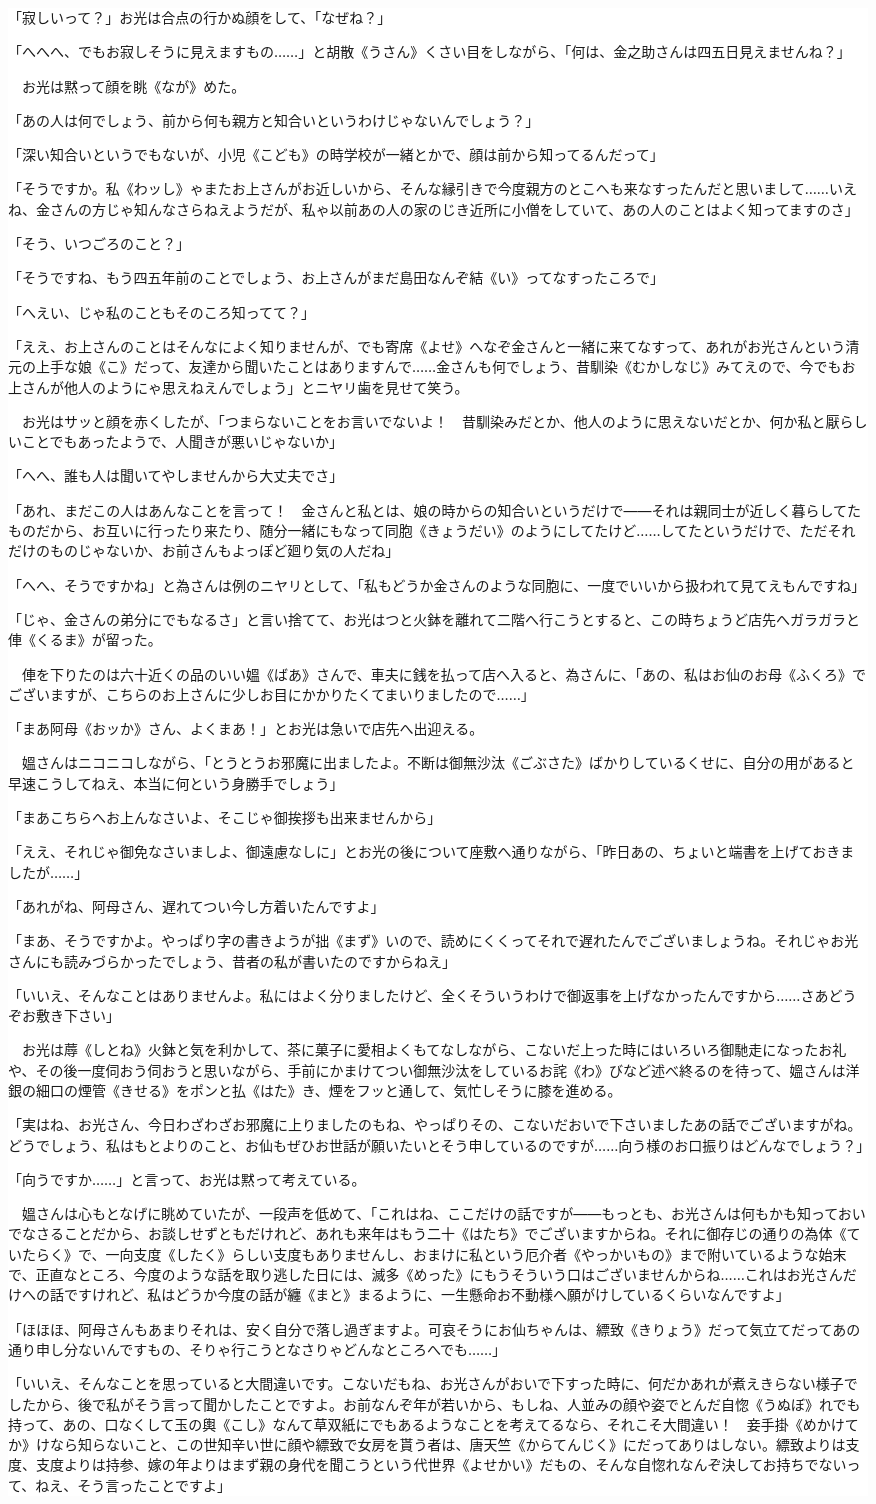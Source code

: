 「寂しいって？」お光は合点の行かぬ顔をして、「なぜね？」

「へへへ、でもお寂しそうに見えますもの……」と胡散《うさん》くさい目をしながら、「何は、金之助さんは四五日見えませんね？」

　お光は黙って顔を眺《なが》めた。

「あの人は何でしょう、前から何も親方と知合いというわけじゃないんでしょう？」

「深い知合いというでもないが、小児《こども》の時学校が一緒とかで、顔は前から知ってるんだって」

「そうですか。私《わッし》ゃまたお上さんがお近しいから、そんな縁引きで今度親方のとこへも来なすったんだと思いまして……いえね、金さんの方じゃ知んなさらねえようだが、私ゃ以前あの人の家のじき近所に小僧をしていて、あの人のことはよく知ってますのさ」

「そう、いつごろのこと？」

「そうですね、もう四五年前のことでしょう、お上さんがまだ島田なんぞ結《い》ってなすったころで」

「へえい、じゃ私のこともそのころ知ってて？」

「ええ、お上さんのことはそんなによく知りませんが、でも寄席《よせ》へなぞ金さんと一緒に来てなすって、あれがお光さんという清元の上手な娘《こ》だって、友達から聞いたことはありますんで……金さんも何でしょう、昔馴染《むかしなじ》みてえので、今でもお上さんが他人のようにゃ思えねえんでしょう」とニヤリ歯を見せて笑う。

　お光はサッと顔を赤くしたが、「つまらないことをお言いでないよ！　昔馴染みだとか、他人のように思えないだとか、何か私と厭らしいことでもあったようで、人聞きが悪いじゃないか」

「へへ、誰も人は聞いてやしませんから大丈夫でさ」

「あれ、まだこの人はあんなことを言って！　金さんと私とは、娘の時からの知合いというだけで――それは親同士が近しく暮らしてたものだから、お互いに行ったり来たり、随分一緒にもなって同胞《きょうだい》のようにしてたけど……してたというだけで、ただそれだけのものじゃないか、お前さんもよっぽど廻り気の人だね」

「へへ、そうですかね」と為さんは例のニヤリとして、「私もどうか金さんのような同胞に、一度でいいから扱われて見てえもんですね」

「じゃ、金さんの弟分にでもなるさ」と言い捨てて、お光はつと火鉢を離れて二階へ行こうとすると、この時ちょうど店先へガラガラと俥《くるま》が留った。

　俥を下りたのは六十近くの品のいい媼《ばあ》さんで、車夫に銭を払って店へ入ると、為さんに、「あの、私はお仙のお母《ふくろ》でございますが、こちらのお上さんに少しお目にかかりたくてまいりましたので……」

「まあ阿母《おッか》さん、よくまあ！」とお光は急いで店先へ出迎える。

　媼さんはニコニコしながら、「とうとうお邪魔に出ましたよ。不断は御無沙汰《ごぶさた》ばかりしているくせに、自分の用があると早速こうしてねえ、本当に何という身勝手でしょう」

「まあこちらへお上んなさいよ、そこじゃ御挨拶も出来ませんから」

「ええ、それじゃ御免なさいましよ、御遠慮なしに」とお光の後について座敷へ通りながら、「昨日あの、ちょいと端書を上げておきましたが……」

「あれがね、阿母さん、遅れてつい今し方着いたんですよ」

「まあ、そうですかよ。やっぱり字の書きようが拙《まず》いので、読めにくくってそれで遅れたんでございましょうね。それじゃお光さんにも読みづらかったでしょう、昔者の私が書いたのですからねえ」

「いいえ、そんなことはありませんよ。私にはよく分りましたけど、全くそういうわけで御返事を上げなかったんですから……さあどうぞお敷き下さい」

　お光は蓐《しとね》火鉢と気を利かして、茶に菓子に愛相よくもてなしながら、こないだ上った時にはいろいろ御馳走になったお礼や、その後一度伺おう伺おうと思いながら、手前にかまけてつい御無沙汰をしているお詫《わ》びなど述べ終るのを待って、媼さんは洋銀の細口の煙管《きせる》をポンと払《はた》き、煙をフッと通して、気忙しそうに膝を進める。

「実はね、お光さん、今日わざわざお邪魔に上りましたのもね、やっぱりその、こないだおいで下さいましたあの話でございますがね。どうでしょう、私はもとよりのこと、お仙もぜひお世話が願いたいとそう申しているのですが……向う様のお口振りはどんなでしょう？」

「向うですか……」と言って、お光は黙って考えている。

　媼さんは心もとなげに眺めていたが、一段声を低めて、「これはね、ここだけの話ですが――もっとも、お光さんは何もかも知っておいでなさることだから、お談しせずともだけれど、あれも来年はもう二十《はたち》でございますからね。それに御存じの通りの為体《ていたらく》で、一向支度《したく》らしい支度もありませんし、おまけに私という厄介者《やっかいもの》まで附いているような始末で、正直なところ、今度のような話を取り逃した日には、滅多《めった》にもうそういう口はございませんからね……これはお光さんだけへの話ですけれど、私はどうか今度の話が纏《まと》まるように、一生懸命お不動様へ願がけしているくらいなんですよ」

「ほほほ、阿母さんもあまりそれは、安く自分で落し過ぎますよ。可哀そうにお仙ちゃんは、縹致《きりょう》だって気立てだってあの通り申し分ないんですもの、そりゃ行こうとなさりゃどんなところへでも……」

「いいえ、そんなことを思っていると大間違いです。こないだもね、お光さんがおいで下すった時に、何だかあれが煮えきらない様子でしたから、後で私がそう言って聞かしたことですよ。お前なんぞ年が若いから、もしね、人並みの顔や姿でとんだ自惚《うぬぼ》れでも持って、あの、口なくして玉の輿《こし》なんて草双紙にでもあるようなことを考えてるなら、それこそ大間違い！　妾手掛《めかけてか》けなら知らないこと、この世知辛い世に顔や縹致で女房を貰う者は、唐天竺《からてんじく》にだってありはしない。縹致よりは支度、支度よりは持参、嫁の年よりはまず親の身代を聞こうという代世界《よせかい》だもの、そんな自惚れなんぞ決してお持ちでないって、ねえ、そう言ったことですよ」
